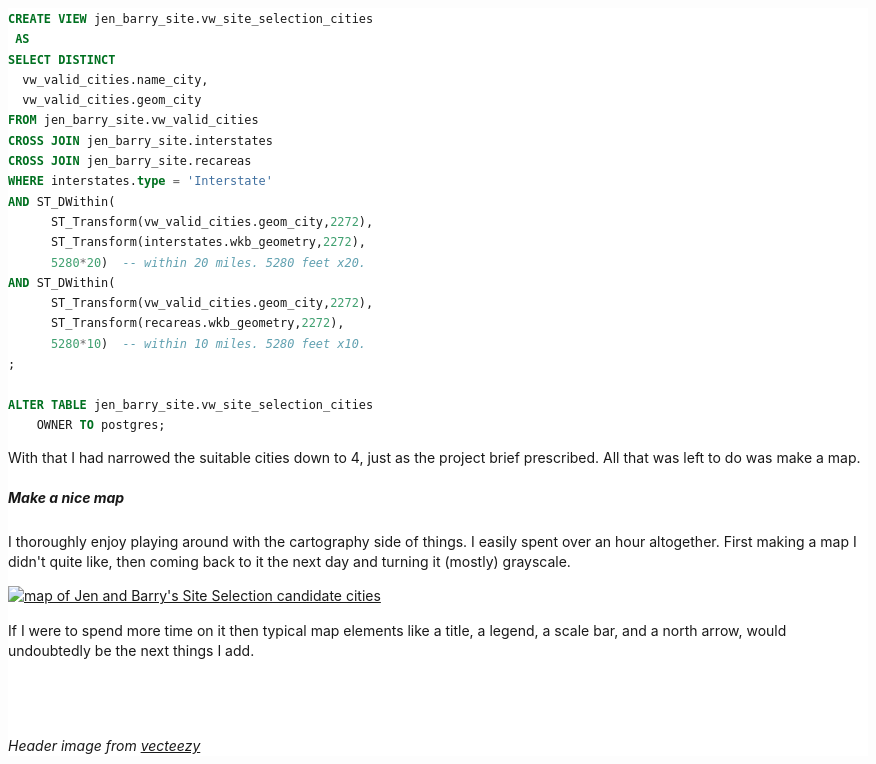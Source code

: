 ```sql
CREATE VIEW jen_barry_site.vw_site_selection_cities
 AS
SELECT DISTINCT
  vw_valid_cities.name_city,
  vw_valid_cities.geom_city
FROM jen_barry_site.vw_valid_cities
CROSS JOIN jen_barry_site.interstates
CROSS JOIN jen_barry_site.recareas
WHERE interstates.type = 'Interstate'
AND ST_DWithin(
      ST_Transform(vw_valid_cities.geom_city,2272),
      ST_Transform(interstates.wkb_geometry,2272),
      5280*20)  -- within 20 miles. 5280 feet x20.
AND ST_DWithin(
      ST_Transform(vw_valid_cities.geom_city,2272),
      ST_Transform(recareas.wkb_geometry,2272),
      5280*10)  -- within 10 miles. 5280 feet x10. 
;

ALTER TABLE jen_barry_site.vw_site_selection_cities
    OWNER TO postgres;
```

With that I had narrowed the suitable cities down to 4, just as the project brief prescribed. All that was left to do was make a map. 


##### **Make a nice map**

I thoroughly enjoy playing around with the cartography side of things. I easily spent over an hour altogether. First making a map I didn't quite like, then coming back to it the next day and turning it (mostly) grayscale. 

[![map of Jen and Barry's Site Selection candidate cities](/images/posts/jen-barry-site-selection/jen_barry_site_selection_candidate_cities.png "map of Jen and Barry's Site Selection candidate cities")](/images/posts/jen-barry-site-selection/jen_barry_site_selection_candidate_cities.png)

If I were to spend more time on it then typical map elements like a title, a legend, a scale bar, and a north arrow, would undoubtedly be the next things I add.


<br><br><br>
*Header image from [vecteezy](https://www.vecteezy.com/vector-art/4970876-ice-cream-cone-with-strawberry-sauce-seamless-background)*
